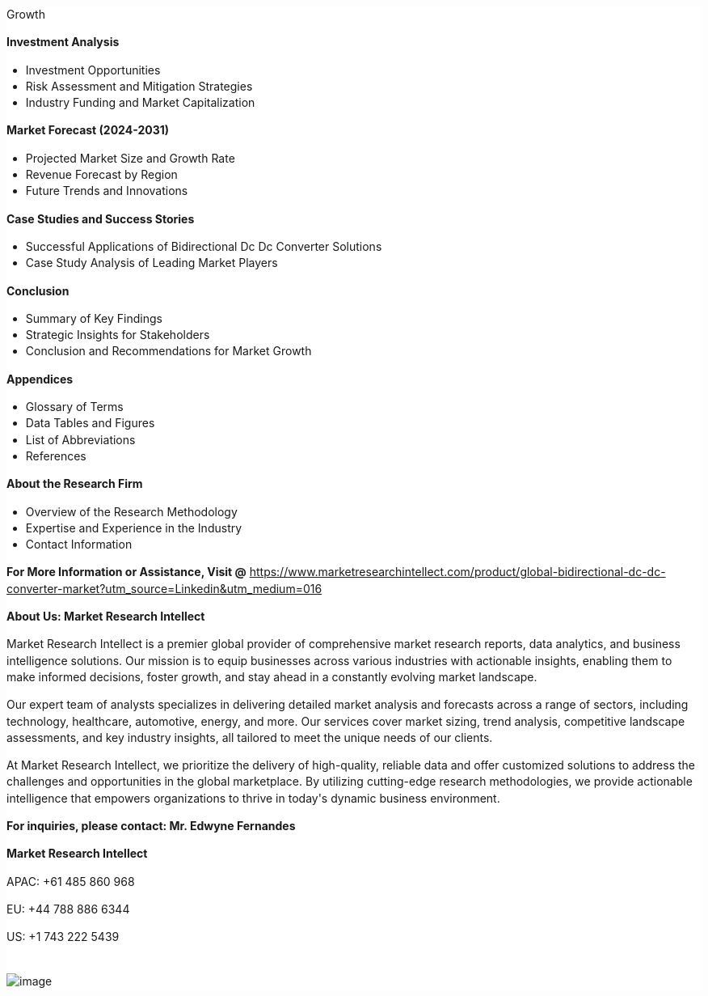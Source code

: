 Growth</li></ul><p><strong>Investment Analysis</strong></p><ul><li>Investment Opportunities</li><li>Risk Assessment and Mitigation Strategies</li><li>Industry Funding and Market Capitalization</li></ul><p><strong>Market Forecast (2024-2031)</strong></p><ul><li>Projected Market Size and Growth Rate</li><li>Revenue Forecast by Region</li><li>Future Trends and Innovations</li></ul><p><strong>Case Studies and Success Stories</strong></p><ul><li>Successful Applications of Bidirectional Dc Dc Converter Solutions</li><li>Case Study Analysis of Leading Market Players</li></ul><p><strong>Conclusion</strong></p><ul><li>Summary of Key Findings</li><li>Strategic Insights for Stakeholders</li><li>Conclusion and Recommendations for Market Growth</li></ul><p><strong>Appendices</strong></p><ul><li>Glossary of Terms</li><li>Data Tables and Figures</li><li>List of Abbreviations</li><li>References</li></ul><p><strong>About the Research Firm</strong></p><ul><li>Overview of the Research Methodology</li><li>Expertise and Experience in the Industry</li><li>Contact Information</li></ul></div><div class="article-main__content" data-test-id="publishing-text-block"><p><span class="font-[700]"><strong>For More Information or Assistance, Visit @</strong>&nbsp;<a href="https://www.marketresearchintellect.com/product/global-bidirectional-dc-dc-converter-market?utm_source=Linkedin&utm_medium=016">https://www.marketresearchintellect.com/product/global-bidirectional-dc-dc-converter-market?utm_source=Linkedin&utm_medium=016</a></span></p><p><strong>About Us: Market Research Intellect</strong></p><p>Market Research Intellect is a premier global provider of comprehensive market research reports, data analytics, and business intelligence solutions. Our mission is to equip businesses across various industries with actionable insights, enabling them to make informed decisions, foster growth, and stay ahead in a constantly evolving market landscape.</p><p>Our expert team of analysts specializes in delivering detailed market analysis and forecasts across a range of sectors, including technology, healthcare, automotive, energy, and more. Our services cover market sizing, trend analysis, competitive landscape assessments, and key industry insights, all tailored to meet the unique needs of our clients.</p><p>At Market Research Intellect, we prioritize the delivery of high-quality, reliable data and offer customized solutions to address the challenges and opportunities in the global marketplace. By utilizing cutting-edge research methodologies, we provide actionable intelligence that empowers organizations to thrive in today's dynamic business environment.</p><p><strong>For inquiries, please contact: Mr. Edwyne Fernandes</strong></p><p><strong>Market Research Intellect</strong></p><p>APAC: +61 485 860 968</p><p>EU: +44 788 886 6344</p><p>US: +1 743 222 5439</p></div><div class="article-main__content" data-test-id="publishing-text-block">&nbsp;</div>
![image](https://github.com/user-attachments/assets/3b1b092f-9292-4797-8826-05c3eac65218)
